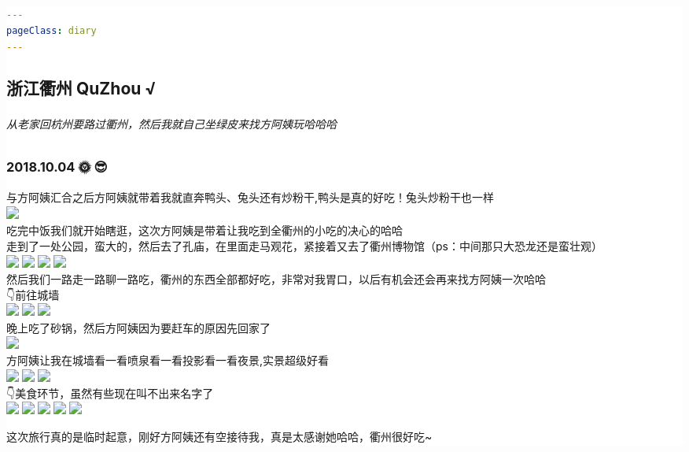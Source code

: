 ```yaml
---
pageClass: diary
---
```

## 浙江衢州 QuZhou √

###### 从老家回杭州要路过衢州，然后我就自己坐绿皮来找方阿姨玩哈哈哈
<base-train-ticket startStation="玉山" startStationEn="YuShan" endStation="衢州" endStationEn="QuZhou" date="2018/10/04 09:29" trainType="K" trainId="210" trainNum="06" trainSeatNum="092" checkIn="none" id="A005275" footer="32666310141005A005275玉山售" price="14.5" trainSeatLv="新空调硬座"/>
<base-train-ticket startStation="衢州" startStationEn="QuZhou" endStation="杭州" endStationEn="HangZhou" date="2018/10/04 19:55" trainType="G" trainId="1374" trainNum="03" trainSeatNum="18F" checkIn="none" id="Z22G030266" footer="32621300221005G030266衢州售" price="109.5"/>

<base-photowall value="journey/zjqz/" :number="30"/>

### 2018.10.04 🌞 😎
与方阿姨汇合之后方阿姨就带着我就直奔鸭头、兔头还有炒粉干,鸭头是真的好吃！兔头炒粉干也一样<br>
<img src="http://cdn.chenyingshuang.cn/journey/zjqz/26.jpg?imageMogr2/auto-orient" height="200"/><br>
吃完中饭我们就开始瞎逛，这次方阿姨是带着让我吃到全衢州的小吃的决心的哈哈<br>
走到了一处公园，蛮大的，然后去了孔庙，在里面走马观花，紧接着又去了衢州博物馆（ps：中间那只大恐龙还是蛮壮观）<br>
<img src="http://cdn.chenyingshuang.cn/journey/zjqz/4.jpg?imageMogr2/auto-orient" height="300"/>
<img src="http://cdn.chenyingshuang.cn/journey/zjqz/2.jpg?imageMogr2/auto-orient" height="300"/>
<img src="http://cdn.chenyingshuang.cn/journey/zjqz/7.jpg?imageMogr2/auto-orient" height="300"/>
<img src="http://cdn.chenyingshuang.cn/journey/zjqz/8.jpg?imageMogr2/auto-orient" height="300"/><br>
然后我们一路走一路聊一路吃，衢州的东西全部都好吃，非常对我胃口，以后有机会还会再来找方阿姨一次哈哈<br>
👇前往城墙<br>
<img src="http://cdn.chenyingshuang.cn/journey/zjqz/13.jpg?imageMogr2/auto-orient" height="300"/>
<img src="http://cdn.chenyingshuang.cn/journey/zjqz/14.jpg?imageMogr2/auto-orient" height="300"/>
<img src="http://cdn.chenyingshuang.cn/journey/zjqz/15.jpg?imageMogr2/auto-orient" height="300"/><br>
晚上吃了砂锅，然后方阿姨因为要赶车的原因先回家了<br>
<img src="http://cdn.chenyingshuang.cn/journey/zjqz/16.jpg?imageMogr2/auto-orient" height="300"/><br>
方阿姨让我在城墙看一看喷泉看一看投影看一看夜景,实景超级好看<br>
<img src="http://cdn.chenyingshuang.cn/journey/zjqz/18.jpg?imageMogr2/auto-orient" height="170"/>
<img src="http://cdn.chenyingshuang.cn/journey/zjqz/24.jpg?imageMogr2/auto-orient" height="170"/>
<img src="http://cdn.chenyingshuang.cn/journey/zjqz/27.jpg?imageMogr2/auto-orient" height="170"/><br>
👇美食环节，虽然有些现在叫不出来名字了<br>
<img src="http://cdn.chenyingshuang.cn/journey/zjqz/26.jpg?imageMogr2/auto-orient" height="200"/>
<img src="http://cdn.chenyingshuang.cn/journey/zjqz/20.jpg?imageMogr2/auto-orient" height="200"/>
<img src="http://cdn.chenyingshuang.cn/journey/zjqz/21.jpg?imageMogr2/auto-orient" height="200"/>
<img src="http://cdn.chenyingshuang.cn/journey/zjqz/22.jpg?imageMogr2/auto-orient" height="200"/>
<img src="http://cdn.chenyingshuang.cn/journey/zjqz/16.jpg?imageMogr2/auto-orient" height="200"/><br>

这次旅行真的是临时起意，刚好方阿姨还有空接待我，真是太感谢她哈哈，衢州很好吃~<br>

